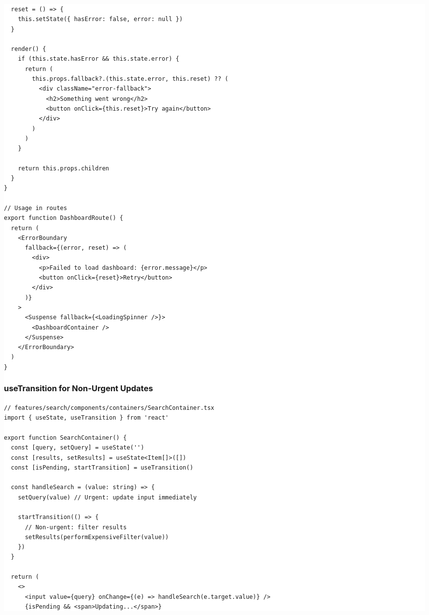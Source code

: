 ```tsx
  reset = () => {
    this.setState({ hasError: false, error: null })
  }

  render() {
    if (this.state.hasError && this.state.error) {
      return (
        this.props.fallback?.(this.state.error, this.reset) ?? (
          <div className="error-fallback">
            <h2>Something went wrong</h2>
            <button onClick={this.reset}>Try again</button>
          </div>
        )
      )
    }

    return this.props.children
  }
}

// Usage in routes
export function DashboardRoute() {
  return (
    <ErrorBoundary
      fallback={(error, reset) => (
        <div>
          <p>Failed to load dashboard: {error.message}</p>
          <button onClick={reset}>Retry</button>
        </div>
      )}
    >
      <Suspense fallback={<LoadingSpinner />}>
        <DashboardContainer />
      </Suspense>
    </ErrorBoundary>
  )
}
```

### useTransition for Non-Urgent Updates

```tsx
// features/search/components/containers/SearchContainer.tsx
import { useState, useTransition } from 'react'

export function SearchContainer() {
  const [query, setQuery] = useState('')
  const [results, setResults] = useState<Item[]>([])
  const [isPending, startTransition] = useTransition()

  const handleSearch = (value: string) => {
    setQuery(value) // Urgent: update input immediately

    startTransition(() => {
      // Non-urgent: filter results
      setResults(performExpensiveFilter(value))
    })
  }

  return (
    <>
      <input value={query} onChange={(e) => handleSearch(e.target.value)} />
      {isPending && <span>Updating...</span>}
```